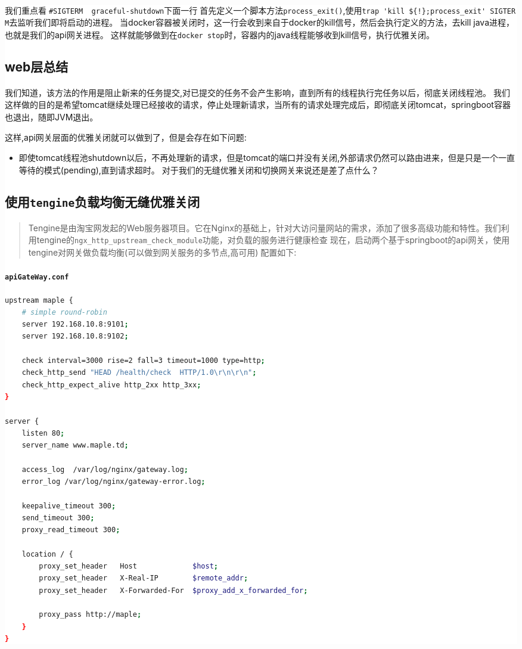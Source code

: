 我们重点看 `#SIGTERM  graceful-shutdown`下面一行
首先定义一个脚本方法`process_exit()`,使用`trap 'kill ${!};process_exit' SIGTERM`去监听我们即将启动的进程。
当docker容器被关闭时，这一行会收到来自于docker的kill信号，然后会执行定义的方法，去kill java进程，也就是我们的api网关进程。
这样就能够做到在`docker stop`时，容器内的java线程能够收到kill信号，执行优雅关闭。

## web层总结

我们知道，该方法的作用是阻止新来的任务提交,对已提交的任务不会产生影响，直到所有的线程执行完任务以后，彻底关闭线程池。
我们这样做的目的是希望tomcat继续处理已经接收的请求，停止处理新请求，当所有的请求处理完成后，即彻底关闭tomcat，springboot容器也退出，随即JVM退出。

这样,api网关层面的优雅关闭就可以做到了，但是会存在如下问题:

- 即使tomcat线程池shutdown以后，不再处理新的请求，但是tomcat的端口并没有关闭,外部请求仍然可以路由进来，但是只是一个一直等待的模式(pending),直到请求超时。
  对于我们的无缝优雅关闭和切换网关来说还是差了点什么？

## 使用`tengine`负载均衡无缝优雅关闭

> Tengine是由淘宝网发起的Web服务器项目。它在Nginx的基础上，针对大访问量网站的需求，添加了很多高级功能和特性。我们利用tengine的`ngx_http_upstream_check_module`功能，对负载的服务进行健康检查
> 现在，启动两个基于springboot的api网关，使用tengine对网关做负载均衡(可以做到网关服务的多节点,高可用)
> 配置如下:

#### `apiGateWay.conf`

```sh
upstream maple {
    # simple round-robin
    server 192.168.10.8:9101;
    server 192.168.10.8:9102;

    check interval=3000 rise=2 fall=3 timeout=1000 type=http;
    check_http_send "HEAD /health/check  HTTP/1.0\r\n\r\n";
    check_http_expect_alive http_2xx http_3xx;
}

server {
    listen 80;
    server_name www.maple.td;

    access_log  /var/log/nginx/gateway.log;
    error_log /var/log/nginx/gateway-error.log;

    keepalive_timeout 300;
    send_timeout 300;
    proxy_read_timeout 300;

    location / {
        proxy_set_header   Host             $host;
        proxy_set_header   X-Real-IP        $remote_addr;
        proxy_set_header   X-Forwarded-For  $proxy_add_x_forwarded_for;

        proxy_pass http://maple;
    }
}
```
